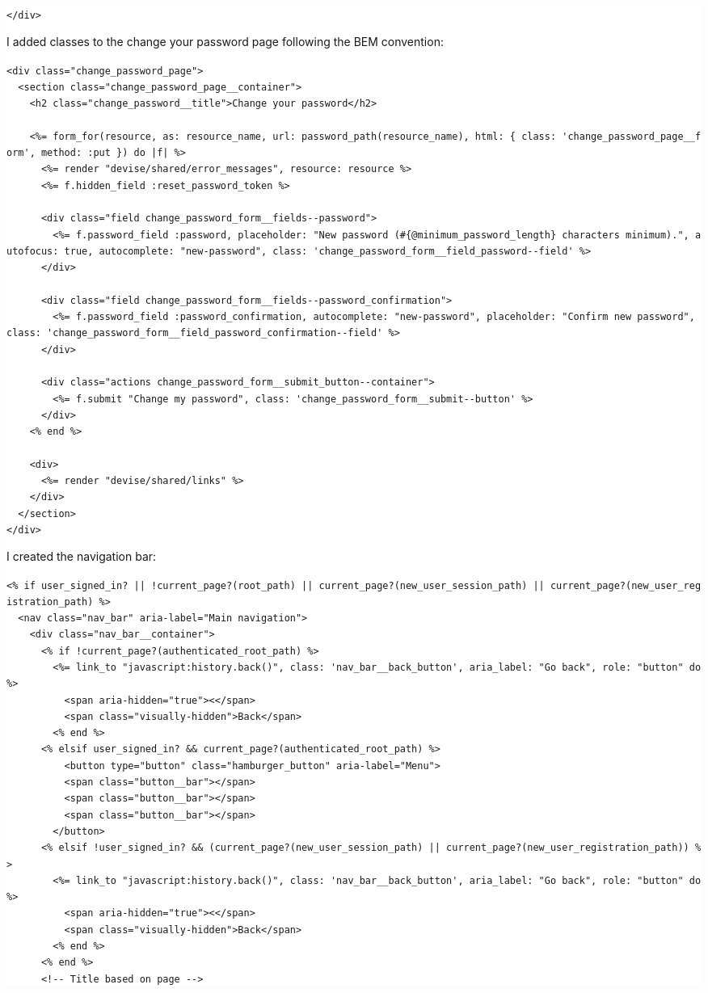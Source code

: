 ```erb
</div>
```


I added classes to the change your password page following the BEM convention:

```erb
<div class="change_password_page">
  <section class="change_password_page__container">
    <h2 class="change_password__title">Change your password</h2>
    
    <%= form_for(resource, as: resource_name, url: password_path(resource_name), html: { class: 'change_password_page__form', method: :put }) do |f| %>
      <%= render "devise/shared/error_messages", resource: resource %>
      <%= f.hidden_field :reset_password_token %>
    
      <div class="field change_password_form__fields--password">
        <%= f.password_field :password, placeholder: "New password (#{@minimum_password_length} characters minimum).", autofocus: true, autocomplete: "new-password", class: 'change_password_form__field_password--field' %>
      </div>
    
      <div class="field change_password_form__fields--password_confirmation">
        <%= f.password_field :password_confirmation, autocomplete: "new-password", placeholder: "Confirm new password", class: 'change_password_form__field_password_confirmation--field' %>
      </div>
    
      <div class="actions change_password_form__submit_button--container">
        <%= f.submit "Change my password", class: 'change_password_form__submit--button' %>
      </div>
    <% end %>
    
    <div>
      <%= render "devise/shared/links" %>
    </div>
  </section>
</div>
```
I created the navigation bar:
```erb
<% if user_signed_in? || !current_page?(root_path) || current_page?(new_user_session_path) || current_page?(new_user_registration_path) %>
  <nav class="nav_bar" aria-label="Main navigation">
    <div class="nav_bar__container">
      <% if !current_page?(authenticated_root_path) %>
        <%= link_to "javascript:history.back()", class: 'nav_bar__back_button', aria_label: "Go back", role: "button" do %>
          <span aria-hidden="true"><</span>
          <span class="visually-hidden">Back</span>
        <% end %>
      <% elsif user_signed_in? && current_page?(authenticated_root_path) %>
          <button type="button" class="hamburger_button" aria-label="Menu">
          <span class="button__bar"></span>
          <span class="button__bar"></span>
          <span class="button__bar"></span>
        </button>
      <% elsif !user_signed_in? && (current_page?(new_user_session_path) || current_page?(new_user_registration_path)) %>
        <%= link_to "javascript:history.back()", class: 'nav_bar__back_button', aria_label: "Go back", role: "button" do %>
          <span aria-hidden="true"><</span>
          <span class="visually-hidden">Back</span>
        <% end %>
      <% end %>
      <!-- Title based on page -->
```